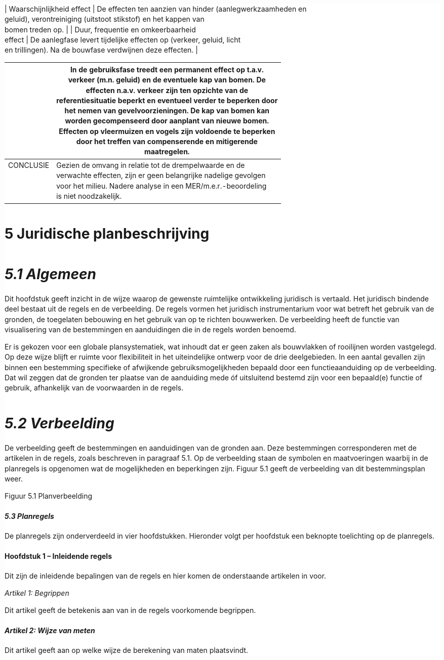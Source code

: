 | Waarschijnlijkheid effect                                                                                                                                                                                                                                         | De effecten ten aanzien van hinder (aanlegwerkzaamheden en<br>geluid), verontreiniging (uitstoot stikstof) en het kappen van<br>bomen treden op.                                                                                                                                                                                                                                                                                                                                                                                              |
| Duur, frequentie en omkeerbaarheid<br>effect                                                                                                                                                                                                                      | De aanlegfase levert tijdelijke effecten op (verkeer, geluid, licht<br>en trillingen). Na de bouwfase verdwijnen deze effecten.                                                                                                                                                                                                                                                                                                                                                                                                               |

|           | In de gebruiksfase treedt een permanent effect op t.a.v.<br>verkeer (m.n. geluid) en de eventuele kap van bomen. De<br>effecten n.a.v. verkeer zijn ten opzichte van de<br>referentiesituatie beperkt en eventueel verder te beperken door<br>het nemen van gevelvoorzieningen. De kap van bomen kan<br>worden gecompenseerd door aanplant van nieuwe bomen.<br>Effecten op vleermuizen en vogels zijn voldoende te beperken<br>door het treffen van compenserende en mitigerende<br>maatregelen. |
|-----------|---------------------------------------------------------------------------------------------------------------------------------------------------------------------------------------------------------------------------------------------------------------------------------------------------------------------------------------------------------------------------------------------------------------------------------------------------------------------------------------------------|
| CONCLUSIE | Gezien de omvang in relatie tot de drempelwaarde en de<br>verwachte effecten, zijn er geen belangrijke nadelige gevolgen<br>voor het milieu. Nadere analyse in een MER/m.e.r.-beoordeling<br>is niet noodzakelijk.                                                                                                                                                                                                                                                                                |

# <span id="page-29-0"></span>**5 Juridische planbeschrijving**

# <span id="page-29-1"></span>*5.1 Algemeen*

Dit hoofdstuk geeft inzicht in de wijze waarop de gewenste ruimtelijke ontwikkeling juridisch is vertaald. Het juridisch bindende deel bestaat uit de regels en de verbeelding. De regels vormen het juridisch instrumentarium voor wat betreft het gebruik van de gronden, de toegelaten bebouwing en het gebruik van op te richten bouwwerken. De verbeelding heeft de functie van visualisering van de bestemmingen en aanduidingen die in de regels worden benoemd.

Er is gekozen voor een globale plansystematiek, wat inhoudt dat er geen zaken als bouwvlakken of rooilijnen worden vastgelegd. Op deze wijze blijft er ruimte voor flexibiliteit in het uiteindelijke ontwerp voor de drie deelgebieden. In een aantal gevallen zijn binnen een bestemming specifieke of afwijkende gebruiksmogelijkheden bepaald door een functieaanduiding op de verbeelding. Dat wil zeggen dat de gronden ter plaatse van de aanduiding mede óf uitsluitend bestemd zijn voor een bepaald(e) functie of gebruik, afhankelijk van de voorwaarden in de regels.

# <span id="page-29-2"></span>*5.2 Verbeelding*

De verbeelding geeft de bestemmingen en aanduidingen van de gronden aan. Deze bestemmingen corresponderen met de artikelen in de regels, zoals beschreven in paragraaf 5.1. Op de verbeelding staan de symbolen en maatvoeringen waarbij in de planregels is opgenomen wat de mogelijkheden en beperkingen zijn. Figuur 5.1 geeft de verbeelding van dit bestemmingsplan weer.

Figuur 5.1 Planverbeelding

#### <span id="page-30-0"></span>*5.3 Planregels*

De planregels zijn onderverdeeld in vier hoofdstukken. Hieronder volgt per hoofdstuk een beknopte toelichting op de planregels.

#### Hoofdstuk 1 – Inleidende regels

Dit zijn de inleidende bepalingen van de regels en hier komen de onderstaande artikelen in voor.

*Artikel 1: Begrippen*

Dit artikel geeft de betekenis aan van in de regels voorkomende begrippen.

#### *Artikel 2: Wijze van meten*

Dit artikel geeft aan op welke wijze de berekening van maten plaatsvindt.
